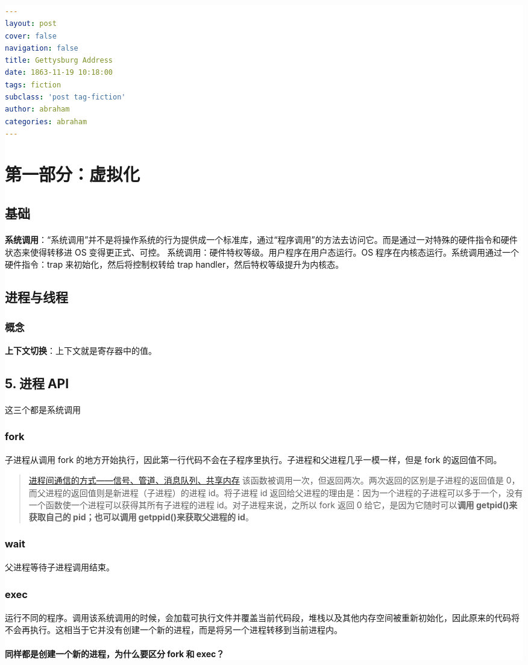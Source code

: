 ```yaml
---
layout: post
cover: false
navigation: false
title: Gettysburg Address
date: 1863-11-19 10:18:00
tags: fiction
subclass: 'post tag-fiction'
author: abraham
categories: abraham
---
```


# 第一部分：虚拟化

## 基础

**系统调用**：“系统调用”并不是将操作系统的行为提供成一个标准库，通过“程序调用”的方法去访问它。而是通过一对特殊的硬件指令和硬件状态来使得转移进 OS 变得更正式、可控。
系统调用：硬件特权等级。用户程序在用户态运行。OS 程序在内核态运行。系统调用通过一个硬件指令：trap 来初始化，然后将控制权转给 trap handler，然后特权等级提升为内核态。

## 进程与线程

### 概念

**上下文切换**：上下文就是寄存器中的值。

## 5. 进程 API

这三个都是系统调用

### fork

子进程从调用 fork 的地方开始执行，因此第一行代码不会在子程序里执行。子进程和父进程几乎一模一样，但是 fork 的返回值不同。

> [进程间通信的方式——信号、管道、消息队列、共享内存](https://www.cnblogs.com/LUO77/p/5816326.html)
> 该函数被调用一次，但返回两次。两次返回的区别是子进程的返回值是 0，而父进程的返回值则是新进程（子进程）的进程 id。将子进程 id 返回给父进程的理由是：因为一个进程的子进程可以多于一个，没有一个函数使一个进程可以获得其所有子进程的进程 id。对子进程来说，之所以 fork 返回 0 给它，是因为它随时可以**调用 getpid()来获取自己的 pid；也可以调用 getppid()来获取父进程的 id**。

### wait

父进程等待子进程调用结束。

### exec

运行不同的程序。调用该系统调用的时候，会加载可执行文件并覆盖当前代码段，堆栈以及其他内存空间被重新初始化，因此原来的代码将不会再执行。这相当于它并没有创建一个新的进程，而是将另一个进程转移到当前进程内。

#### 同样都是创建一个新的进程，为什么要区分 fork 和 exec？
